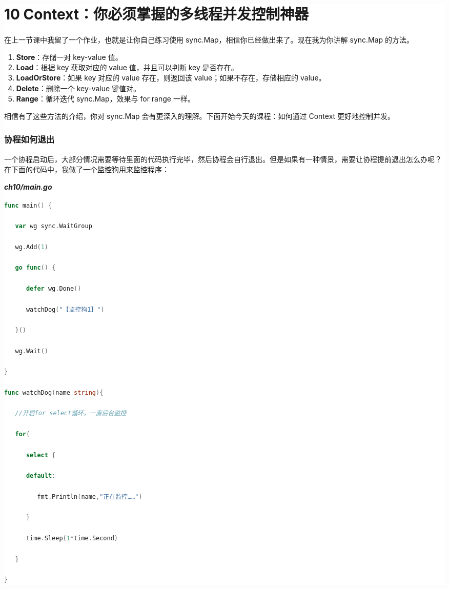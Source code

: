 # 10 Context：你必须掌握的多线程并发控制神器

在上一节课中我留了一个作业，也就是让你自己练习使用
sync.Map，相信你已经做出来了。现在我为你讲解 sync.Map 的方法。

1.  **Store**：存储一对 key-value 值。
2.  **Load**：根据 key 获取对应的 value 值，并且可以判断 key 是否存在。
3.  **LoadOrStore**：如果 key 对应的 value 存在，则返回该
    value；如果不存在，存储相应的 value。
4.  **Delete**：删除一个 key-value 键值对。
5.  **Range**：循环迭代 sync.Map，效果与 for range 一样。

相信有了这些方法的介绍，你对 sync.Map
会有更深入的理解。下面开始今天的课程：如何通过 Context 更好地控制并发。

### 协程如何退出

一个协程启动后，大部分情况需要等待里面的代码执行完毕，然后协程会自行退出。但是如果有一种情景，需要让协程提前退出怎么办呢？在下面的代码中，我做了一个监控狗用来监控程序：

***ch10/main.go***

``` go
func main() {

   var wg sync.WaitGroup

   wg.Add(1)

   go func() {

      defer wg.Done()

      watchDog("【监控狗1】")

   }()

   wg.Wait()

}

func watchDog(name string){

   //开启for select循环，一直后台监控

   for{

      select {

      default:

         fmt.Println(name,"正在监控……")

      }

      time.Sleep(1*time.Second)

   }

}
```
